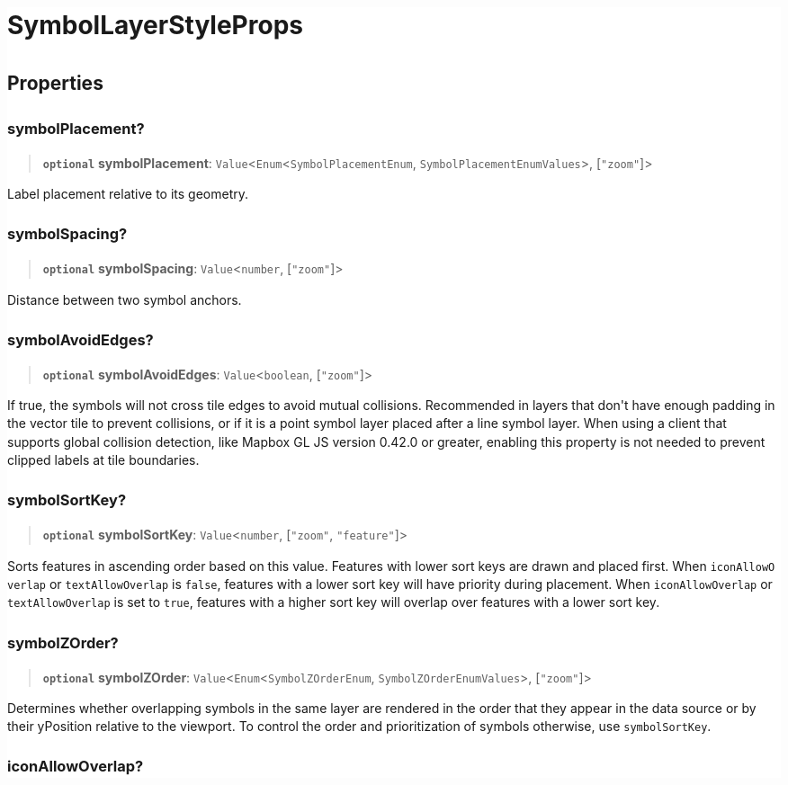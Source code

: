 # SymbolLayerStyleProps

## Properties

### symbolPlacement?

> **`optional`** **symbolPlacement**: `Value`\<`Enum`\<`SymbolPlacementEnum`, `SymbolPlacementEnumValues`\>, [`"zoom"`]\>

Label placement relative to its geometry.



### symbolSpacing?

> **`optional`** **symbolSpacing**: `Value`\<`number`, [`"zoom"`]\>

Distance between two symbol anchors.



### symbolAvoidEdges?

> **`optional`** **symbolAvoidEdges**: `Value`\<`boolean`, [`"zoom"`]\>

If true, the symbols will not cross tile edges to avoid mutual collisions. Recommended in layers that don't have enough padding in the vector tile to prevent collisions, or if it is a point symbol layer placed after a line symbol layer. When using a client that supports global collision detection, like Mapbox GL JS version 0.42.0 or greater, enabling this property is not needed to prevent clipped labels at tile boundaries.



### symbolSortKey?

> **`optional`** **symbolSortKey**: `Value`\<`number`, [`"zoom"`, `"feature"`]\>

Sorts features in ascending order based on this value. Features with lower sort keys are drawn and placed first. When `iconAllowOverlap` or `textAllowOverlap` is `false`, features with a lower sort key will have priority during placement. When `iconAllowOverlap` or `textAllowOverlap` is set to `true`, features with a higher sort key will overlap over features with a lower sort key.



### symbolZOrder?

> **`optional`** **symbolZOrder**: `Value`\<`Enum`\<`SymbolZOrderEnum`, `SymbolZOrderEnumValues`\>, [`"zoom"`]\>

Determines whether overlapping symbols in the same layer are rendered in the order that they appear in the data source or by their yPosition relative to the viewport. To control the order and prioritization of symbols otherwise, use `symbolSortKey`.



### iconAllowOverlap?
